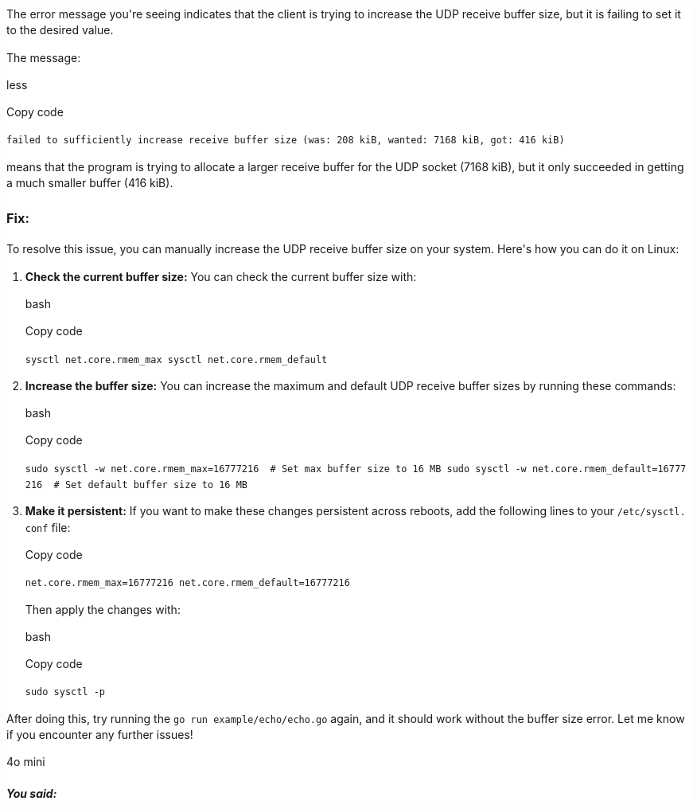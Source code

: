 



The error message you're seeing indicates that the client is trying to increase the UDP receive buffer size, but it is failing to set it to the desired value.

The message:

less

Copy code

`failed to sufficiently increase receive buffer size (was: 208 kiB, wanted: 7168 kiB, got: 416 kiB)`

means that the program is trying to allocate a larger receive buffer for the UDP socket (7168 kiB), but it only succeeded in getting a much smaller buffer (416 kiB).

### Fix:

To resolve this issue, you can manually increase the UDP receive buffer size on your system. Here's how you can do it on Linux:

1. **Check the current buffer size:** You can check the current buffer size with:
    
    bash
    
    Copy code
    
    `sysctl net.core.rmem_max sysctl net.core.rmem_default`
    
2. **Increase the buffer size:** You can increase the maximum and default UDP receive buffer sizes by running these commands:
    
    bash
    
    Copy code
    
    `sudo sysctl -w net.core.rmem_max=16777216  # Set max buffer size to 16 MB sudo sysctl -w net.core.rmem_default=16777216  # Set default buffer size to 16 MB`
    
3. **Make it persistent:** If you want to make these changes persistent across reboots, add the following lines to your `/etc/sysctl.conf` file:
    
    Copy code
    
    `net.core.rmem_max=16777216 net.core.rmem_default=16777216`
    
    Then apply the changes with:
    
    bash
    
    Copy code
    
    `sudo sysctl -p`
    

After doing this, try running the `go run example/echo/echo.go` again, and it should work without the buffer size error. Let me know if you encounter any further issues!

4o mini

##### You said:
